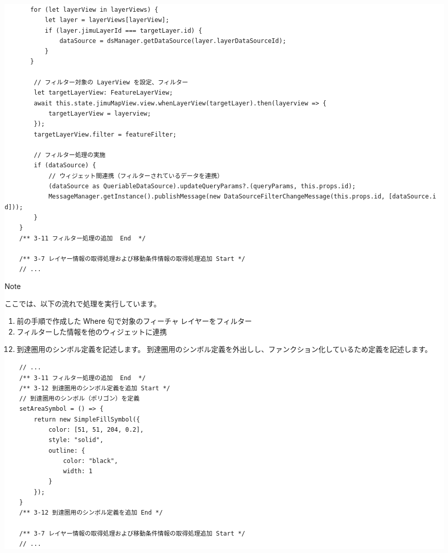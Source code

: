 ```tsx
       for (let layerView in layerViews) {
           let layer = layerViews[layerView];
           if (layer.jimuLayerId === targetLayer.id) {
               dataSource = dsManager.getDataSource(layer.layerDataSourceId);
           }
       }

        // フィルター対象の LayerView を設定、フィルター
        let targetLayerView: FeatureLayerView;
        await this.state.jimuMapView.view.whenLayerView(targetLayer).then(layerview => {
            targetLayerView = layerview;
        });
        targetLayerView.filter = featureFilter;

        // フィルター処理の実施
        if (dataSource) {
            // ウィジェット間連携（フィルターされているデータを連携）
            (dataSource as QueriableDataSource).updateQueryParams?.(queryParams, this.props.id);
            MessageManager.getInstance().publishMessage(new DataSourceFilterChangeMessage(this.props.id, [dataSource.id]));
        }
    }
    /** 3-11 フィルター処理の追加  End  */

    /** 3-7 レイヤー情報の取得処理および移動条件情報の取得処理追加 Start */
    // ...
```

> [!NOTE]
> ここでは、以下の流れで処理を実行しています。
> 1. 前の手順で作成した Where 句で対象のフィーチャ レイヤーをフィルター
> 2. フィルターした情報を他のウィジェットに連携

12. 到達圏用のシンボル定義を記述します。
到達圏用のシンボル定義を外出しし、ファンクション化しているため定義を記述します。

```tsx
    // ...
    /** 3-11 フィルター処理の追加  End  */
    /** 3-12 到達圏用のシンボル定義を追加 Start */
    // 到達圏用のシンボル（ポリゴン）を定義
    setAreaSymbol = () => {
        return new SimpleFillSymbol({
            color: [51, 51, 204, 0.2],
            style: "solid",
            outline: {
                color: "black",
                width: 1
            }
        });
    }
    /** 3-12 到達圏用のシンボル定義を追加 End */

    /** 3-7 レイヤー情報の取得処理および移動条件情報の取得処理追加 Start */
    // ...
```
